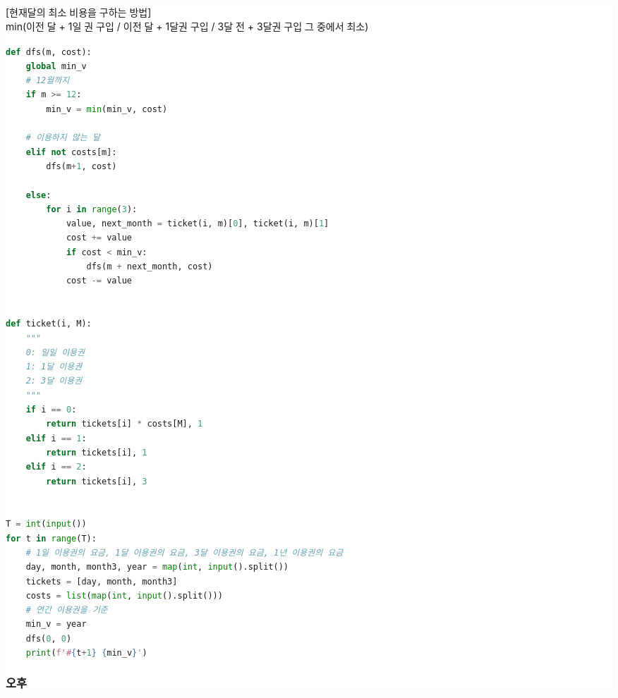 [현재달의 최소 비용을 구하는 방법]  
min(이전 달 + 1일 권 구입 / 이전 달 + 1달권 구입 / 3달 전 + 3달권 구입 그 중에서 최소)  

``` python
def dfs(m, cost):
    global min_v
    # 12월까지
    if m >= 12:
        min_v = min(min_v, cost)

    # 이용하지 않는 달
    elif not costs[m]:
        dfs(m+1, cost)
        
    else:
        for i in range(3):
            value, next_month = ticket(i, m)[0], ticket(i, m)[1]
            cost += value
            if cost < min_v:
                dfs(m + next_month, cost)
            cost -= value


def ticket(i, M):
    """
    0: 일일 이용권
    1: 1달 이용권
    2: 3달 이용권
    """
    if i == 0:
        return tickets[i] * costs[M], 1
    elif i == 1:
        return tickets[i], 1
    elif i == 2:
        return tickets[i], 3


T = int(input())
for t in range(T):
    # 1일 이용권의 요금, 1달 이용권의 요금, 3달 이용권의 요금, 1년 이용권의 요금
    day, month, month3, year = map(int, input().split())
    tickets = [day, month, month3]
    costs = list(map(int, input().split()))
    # 연간 이용권을 기준
    min_v = year
    dfs(0, 0)
    print(f'#{t+1} {min_v}')
```




### 오후
